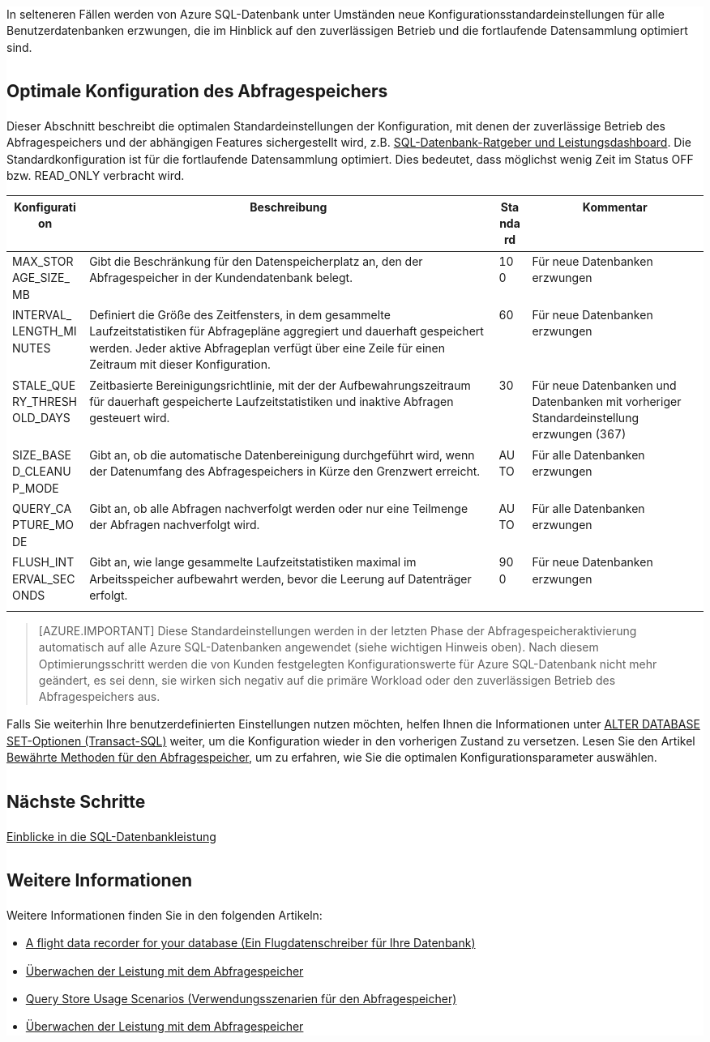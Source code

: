 In selteneren Fällen werden von Azure SQL-Datenbank unter Umständen neue Konfigurationsstandardeinstellungen für alle Benutzerdatenbanken erzwungen, die im Hinblick auf den zuverlässigen Betrieb und die fortlaufende Datensammlung optimiert sind.

## Optimale Konfiguration des Abfragespeichers

Dieser Abschnitt beschreibt die optimalen Standardeinstellungen der Konfiguration, mit denen der zuverlässige Betrieb des Abfragespeichers und der abhängigen Features sichergestellt wird, z.B. [SQL-Datenbank-Ratgeber und Leistungsdashboard](https://azure.microsoft.com/updates/sqldatabaseadvisorga/). Die Standardkonfiguration ist für die fortlaufende Datensammlung optimiert. Dies bedeutet, dass möglichst wenig Zeit im Status OFF bzw. READ\_ONLY verbracht wird.

| Konfiguration | Beschreibung | Standard | Kommentar |
| ------------- | ----------- | ------- | ------- |
| MAX\_STORAGE\_SIZE\_MB | Gibt die Beschränkung für den Datenspeicherplatz an, den der Abfragespeicher in der Kundendatenbank belegt. | 100 | Für neue Datenbanken erzwungen |
| INTERVAL\_LENGTH\_MINUTES | Definiert die Größe des Zeitfensters, in dem gesammelte Laufzeitstatistiken für Abfragepläne aggregiert und dauerhaft gespeichert werden. Jeder aktive Abfrageplan verfügt über eine Zeile für einen Zeitraum mit dieser Konfiguration. | 60 | Für neue Datenbanken erzwungen |
| STALE\_QUERY\_THRESHOLD\_DAYS | Zeitbasierte Bereinigungsrichtlinie, mit der der Aufbewahrungszeitraum für dauerhaft gespeicherte Laufzeitstatistiken und inaktive Abfragen gesteuert wird. | 30 | Für neue Datenbanken und Datenbanken mit vorheriger Standardeinstellung erzwungen (367) |
| SIZE\_BASED\_CLEANUP\_MODE | Gibt an, ob die automatische Datenbereinigung durchgeführt wird, wenn der Datenumfang des Abfragespeichers in Kürze den Grenzwert erreicht. | AUTO | Für alle Datenbanken erzwungen |
| QUERY\_CAPTURE\_MODE | Gibt an, ob alle Abfragen nachverfolgt werden oder nur eine Teilmenge der Abfragen nachverfolgt wird. | AUTO | Für alle Datenbanken erzwungen |
| FLUSH\_INTERVAL\_SECONDS | Gibt an, wie lange gesammelte Laufzeitstatistiken maximal im Arbeitsspeicher aufbewahrt werden, bevor die Leerung auf Datenträger erfolgt. | 900 | Für neue Datenbanken erzwungen |
||||||

> [AZURE.IMPORTANT] Diese Standardeinstellungen werden in der letzten Phase der Abfragespeicheraktivierung automatisch auf alle Azure SQL-Datenbanken angewendet (siehe wichtigen Hinweis oben). Nach diesem Optimierungsschritt werden die von Kunden festgelegten Konfigurationswerte für Azure SQL-Datenbank nicht mehr geändert, es sei denn, sie wirken sich negativ auf die primäre Workload oder den zuverlässigen Betrieb des Abfragespeichers aus.

Falls Sie weiterhin Ihre benutzerdefinierten Einstellungen nutzen möchten, helfen Ihnen die Informationen unter [ALTER DATABASE SET-Optionen (Transact-SQL)](https://msdn.microsoft.com/library/bb522682.aspx) weiter, um die Konfiguration wieder in den vorherigen Zustand zu versetzen. Lesen Sie den Artikel [Bewährte Methoden für den Abfragespeicher](https://msdn.microsoft.com/library/mt604821.aspx), um zu erfahren, wie Sie die optimalen Konfigurationsparameter auswählen.

## Nächste Schritte

[Einblicke in die SQL-Datenbankleistung](sql-database-performance.md)

## Weitere Informationen

Weitere Informationen finden Sie in den folgenden Artikeln:

- [A flight data recorder for your database (Ein Flugdatenschreiber für Ihre Datenbank)](https://azure.microsoft.com/blog/query-store-a-flight-data-recorder-for-your-database) 

- [Überwachen der Leistung mit dem Abfragespeicher](https://msdn.microsoft.com/library/dn817826.aspx)

- [Query Store Usage Scenarios (Verwendungsszenarien für den Abfragespeicher)](https://msdn.microsoft.com/library/mt614796.aspx)

- [Überwachen der Leistung mit dem Abfragespeicher](https://msdn.microsoft.com/library/dn817826.aspx)


